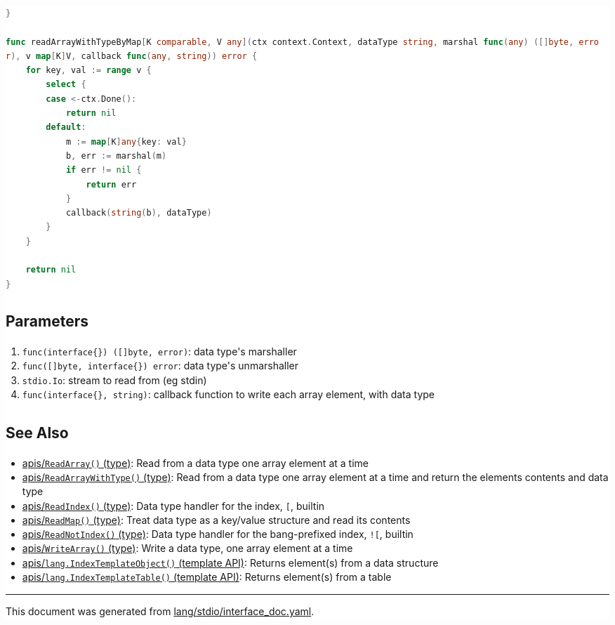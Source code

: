 ```go
}

func readArrayWithTypeByMap[K comparable, V any](ctx context.Context, dataType string, marshal func(any) ([]byte, error), v map[K]V, callback func(any, string)) error {
	for key, val := range v {
		select {
		case <-ctx.Done():
			return nil
		default:
			m := map[K]any{key: val}
			b, err := marshal(m)
			if err != nil {
				return err
			}
			callback(string(b), dataType)
		}
	}

	return nil
}
```

## Parameters

1. `func(interface{}) ([]byte, error)`: data type's marshaller
2. `func([]byte, interface{}) error`: data type's unmarshaller
3. `stdio.Io`: stream to read from (eg stdin)
4. `func(interface{}, string)`: callback function to write each array element, with data type

## See Also

* [apis/`ReadArray()` (type)](../apis/ReadArray.md):
  Read from a data type one array element at a time
* [apis/`ReadArrayWithType()` (type)](../apis/ReadArrayWithType.md):
  Read from a data type one array element at a time and return the elements contents and data type
* [apis/`ReadIndex()` (type)](../apis/ReadIndex.md):
  Data type handler for the index, `[`, builtin
* [apis/`ReadMap()` (type)](../apis/ReadMap.md):
  Treat data type as a key/value structure and read its contents
* [apis/`ReadNotIndex()` (type)](../apis/ReadNotIndex.md):
  Data type handler for the bang-prefixed index, `![`, builtin
* [apis/`WriteArray()` (type)](../apis/WriteArray.md):
  Write a data type, one array element at a time
* [apis/`lang.IndexTemplateObject()` (template API)](../apis/lang.IndexTemplateObject.md):
  Returns element(s) from a data structure
* [apis/`lang.IndexTemplateTable()` (template API)](../apis/lang.IndexTemplateTable.md):
  Returns element(s) from a table

<hr/>

This document was generated from [lang/stdio/interface_doc.yaml](https://github.com/lmorg/murex/blob/master/lang/stdio/interface_doc.yaml).